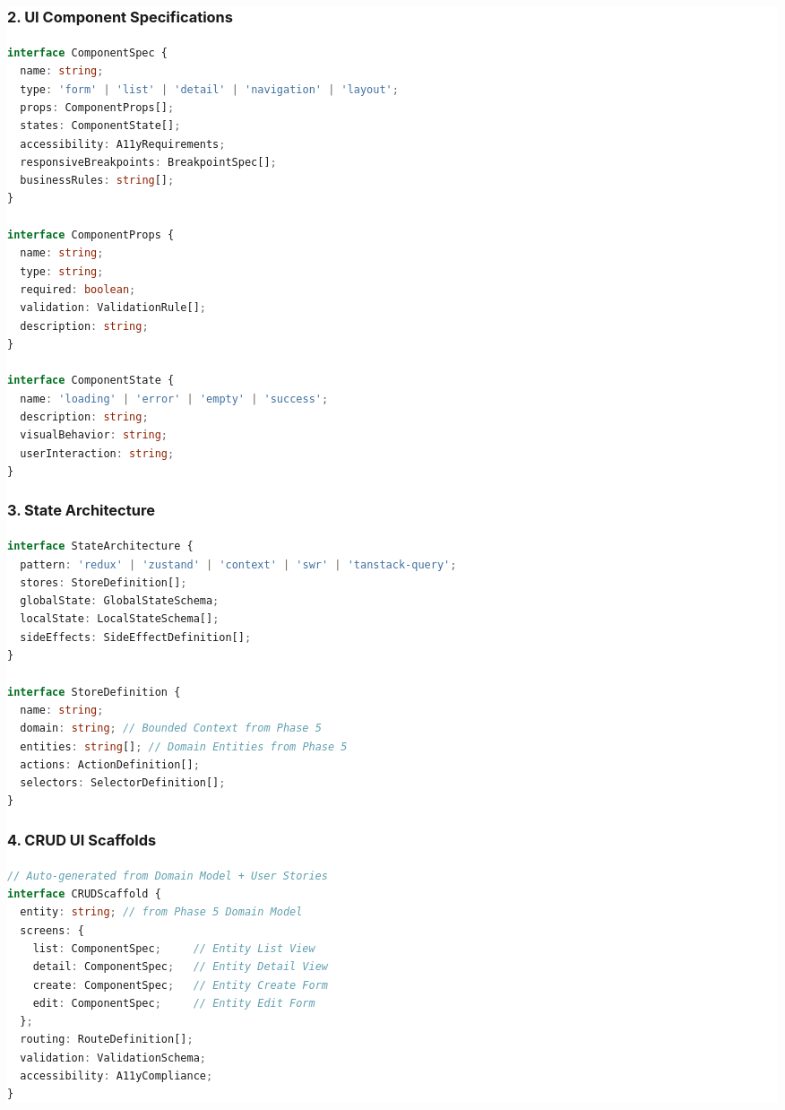 
### 2. UI Component Specifications
```typescript
interface ComponentSpec {
  name: string;
  type: 'form' | 'list' | 'detail' | 'navigation' | 'layout';
  props: ComponentProps[];
  states: ComponentState[];
  accessibility: A11yRequirements;
  responsiveBreakpoints: BreakpointSpec[];
  businessRules: string[];
}

interface ComponentProps {
  name: string;
  type: string;
  required: boolean;
  validation: ValidationRule[];
  description: string;
}

interface ComponentState {
  name: 'loading' | 'error' | 'empty' | 'success';
  description: string;
  visualBehavior: string;
  userInteraction: string;
}
```

### 3. State Architecture
```typescript
interface StateArchitecture {
  pattern: 'redux' | 'zustand' | 'context' | 'swr' | 'tanstack-query';
  stores: StoreDefinition[];
  globalState: GlobalStateSchema;
  localState: LocalStateSchema[];
  sideEffects: SideEffectDefinition[];
}

interface StoreDefinition {
  name: string;
  domain: string; // Bounded Context from Phase 5
  entities: string[]; // Domain Entities from Phase 5
  actions: ActionDefinition[];
  selectors: SelectorDefinition[];
}
```

### 4. CRUD UI Scaffolds
```typescript
// Auto-generated from Domain Model + User Stories
interface CRUDScaffold {
  entity: string; // from Phase 5 Domain Model
  screens: {
    list: ComponentSpec;     // Entity List View
    detail: ComponentSpec;   // Entity Detail View  
    create: ComponentSpec;   // Entity Create Form
    edit: ComponentSpec;     // Entity Edit Form
  };
  routing: RouteDefinition[];
  validation: ValidationSchema;
  accessibility: A11yCompliance;
}
```